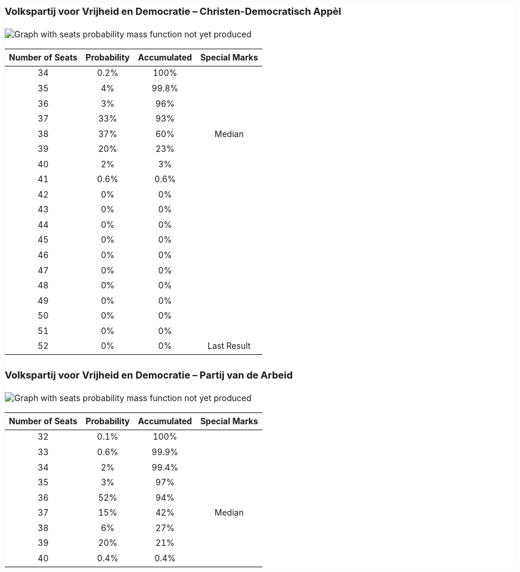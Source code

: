 ### Volkspartij voor Vrijheid en Democratie – Christen-Democratisch Appèl

![Graph with seats probability mass function not yet produced](2019-03-31-Peilnl-coalitions-seats-pmf-vvd–cda.png "Seats Probability Mass Function")

| Number of Seats | Probability | Accumulated | Special Marks |
|:---------------:|:-----------:|:-----------:|:-------------:|
| 34 | 0.2% | 100% |  |
| 35 | 4% | 99.8% |  |
| 36 | 3% | 96% |  |
| 37 | 33% | 93% |  |
| 38 | 37% | 60% | Median |
| 39 | 20% | 23% |  |
| 40 | 2% | 3% |  |
| 41 | 0.6% | 0.6% |  |
| 42 | 0% | 0% |  |
| 43 | 0% | 0% |  |
| 44 | 0% | 0% |  |
| 45 | 0% | 0% |  |
| 46 | 0% | 0% |  |
| 47 | 0% | 0% |  |
| 48 | 0% | 0% |  |
| 49 | 0% | 0% |  |
| 50 | 0% | 0% |  |
| 51 | 0% | 0% |  |
| 52 | 0% | 0% | Last Result |

### Volkspartij voor Vrijheid en Democratie – Partij van de Arbeid

![Graph with seats probability mass function not yet produced](2019-03-31-Peilnl-coalitions-seats-pmf-vvd–pvda.png "Seats Probability Mass Function")

| Number of Seats | Probability | Accumulated | Special Marks |
|:---------------:|:-----------:|:-----------:|:-------------:|
| 32 | 0.1% | 100% |  |
| 33 | 0.6% | 99.9% |  |
| 34 | 2% | 99.4% |  |
| 35 | 3% | 97% |  |
| 36 | 52% | 94% |  |
| 37 | 15% | 42% | Median |
| 38 | 6% | 27% |  |
| 39 | 20% | 21% |  |
| 40 | 0.4% | 0.4% |  |